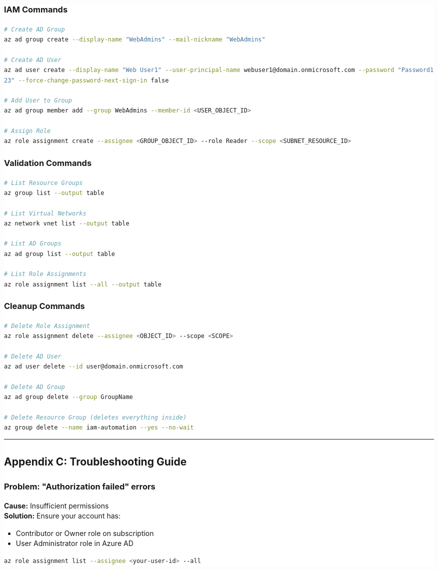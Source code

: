### IAM Commands
```bash
# Create AD Group
az ad group create --display-name "WebAdmins" --mail-nickname "WebAdmins"

# Create AD User
az ad user create --display-name "Web User1" --user-principal-name webuser1@domain.onmicrosoft.com --password "Password123" --force-change-password-next-sign-in false

# Add User to Group
az ad group member add --group WebAdmins --member-id <USER_OBJECT_ID>

# Assign Role
az role assignment create --assignee <GROUP_OBJECT_ID> --role Reader --scope <SUBNET_RESOURCE_ID>
```

### Validation Commands
```bash
# List Resource Groups
az group list --output table

# List Virtual Networks
az network vnet list --output table

# List AD Groups
az ad group list --output table

# List Role Assignments
az role assignment list --all --output table
```

### Cleanup Commands
```bash
# Delete Role Assignment
az role assignment delete --assignee <OBJECT_ID> --scope <SCOPE>

# Delete AD User
az ad user delete --id user@domain.onmicrosoft.com

# Delete AD Group
az ad group delete --group GroupName

# Delete Resource Group (deletes everything inside)
az group delete --name iam-automation --yes --no-wait
```

---

## Appendix C: Troubleshooting Guide

### Problem: "Authorization failed" errors
**Cause:** Insufficient permissions  
**Solution:** Ensure your account has:
- Contributor or Owner role on subscription
- User Administrator role in Azure AD
```bash
az role assignment list --assignee <your-user-id> --all
```
